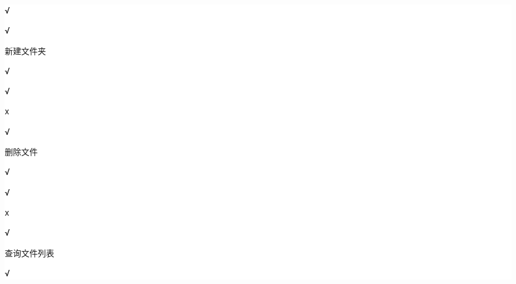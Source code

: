 </td>
<td class="cellrowborder" valign="top" width="21.42785721427857%" headers="mcps1.2.6.1.4 "><p id="zh-cn_topic_0264277873_p44812945615"><a name="zh-cn_topic_0264277873_p44812945615"></a><a name="zh-cn_topic_0264277873_p44812945615"></a>√</p>
</td>
<td class="cellrowborder" valign="top" width="18.36816318368163%" headers="mcps1.2.6.1.5 "><p id="zh-cn_topic_0264277873_p1301173911"><a name="zh-cn_topic_0264277873_p1301173911"></a><a name="zh-cn_topic_0264277873_p1301173911"></a>√</p>
</td>
</tr>
<tr id="zh-cn_topic_0264277873_row2364161214519"><td class="cellrowborder" valign="top" width="16.328367163283673%" headers="mcps1.2.6.1.1 "><p id="zh-cn_topic_0264277873_p1036421219454"><a name="zh-cn_topic_0264277873_p1036421219454"></a><a name="zh-cn_topic_0264277873_p1036421219454"></a>新建文件夹</p>
</td>
<td class="cellrowborder" valign="top" width="19.388061193880613%" headers="mcps1.2.6.1.2 "><p id="zh-cn_topic_0264277873_p13942355145018"><a name="zh-cn_topic_0264277873_p13942355145018"></a><a name="zh-cn_topic_0264277873_p13942355145018"></a>√</p>
</td>
<td class="cellrowborder" valign="top" width="24.48755124487551%" headers="mcps1.2.6.1.3 "><p id="zh-cn_topic_0264277873_p7364512204517"><a name="zh-cn_topic_0264277873_p7364512204517"></a><a name="zh-cn_topic_0264277873_p7364512204517"></a>√</p>
</td>
<td class="cellrowborder" valign="top" width="21.42785721427857%" headers="mcps1.2.6.1.4 "><p id="zh-cn_topic_0264277873_p23641112114518"><a name="zh-cn_topic_0264277873_p23641112114518"></a><a name="zh-cn_topic_0264277873_p23641112114518"></a>x</p>
</td>
<td class="cellrowborder" valign="top" width="18.36816318368163%" headers="mcps1.2.6.1.5 "><p id="zh-cn_topic_0264277873_p7807314894"><a name="zh-cn_topic_0264277873_p7807314894"></a><a name="zh-cn_topic_0264277873_p7807314894"></a>√</p>
</td>
</tr>
<tr id="zh-cn_topic_0264277873_row1348107459"><td class="cellrowborder" valign="top" width="16.328367163283673%" headers="mcps1.2.6.1.1 "><p id="zh-cn_topic_0264277873_p205101064511"><a name="zh-cn_topic_0264277873_p205101064511"></a><a name="zh-cn_topic_0264277873_p205101064511"></a>删除文件</p>
</td>
<td class="cellrowborder" valign="top" width="19.388061193880613%" headers="mcps1.2.6.1.2 "><p id="zh-cn_topic_0264277873_p1746017562506"><a name="zh-cn_topic_0264277873_p1746017562506"></a><a name="zh-cn_topic_0264277873_p1746017562506"></a>√</p>
</td>
<td class="cellrowborder" valign="top" width="24.48755124487551%" headers="mcps1.2.6.1.3 "><p id="zh-cn_topic_0264277873_p175010174510"><a name="zh-cn_topic_0264277873_p175010174510"></a><a name="zh-cn_topic_0264277873_p175010174510"></a>√</p>
</td>
<td class="cellrowborder" valign="top" width="21.42785721427857%" headers="mcps1.2.6.1.4 "><p id="zh-cn_topic_0264277873_p65310104514"><a name="zh-cn_topic_0264277873_p65310104514"></a><a name="zh-cn_topic_0264277873_p65310104514"></a>x</p>
</td>
<td class="cellrowborder" valign="top" width="18.36816318368163%" headers="mcps1.2.6.1.5 "><p id="zh-cn_topic_0264277873_p1263819155919"><a name="zh-cn_topic_0264277873_p1263819155919"></a><a name="zh-cn_topic_0264277873_p1263819155919"></a>√</p>
</td>
</tr>
<tr id="zh-cn_topic_0264277873_row25825369509"><td class="cellrowborder" valign="top" width="16.328367163283673%" headers="mcps1.2.6.1.1 "><p id="zh-cn_topic_0264277873_p14582173614505"><a name="zh-cn_topic_0264277873_p14582173614505"></a><a name="zh-cn_topic_0264277873_p14582173614505"></a>查询文件列表</p>
</td>
<td class="cellrowborder" valign="top" width="19.388061193880613%" headers="mcps1.2.6.1.2 "><p id="zh-cn_topic_0264277873_p5501257145017"><a name="zh-cn_topic_0264277873_p5501257145017"></a><a name="zh-cn_topic_0264277873_p5501257145017"></a>√</p>
</td>